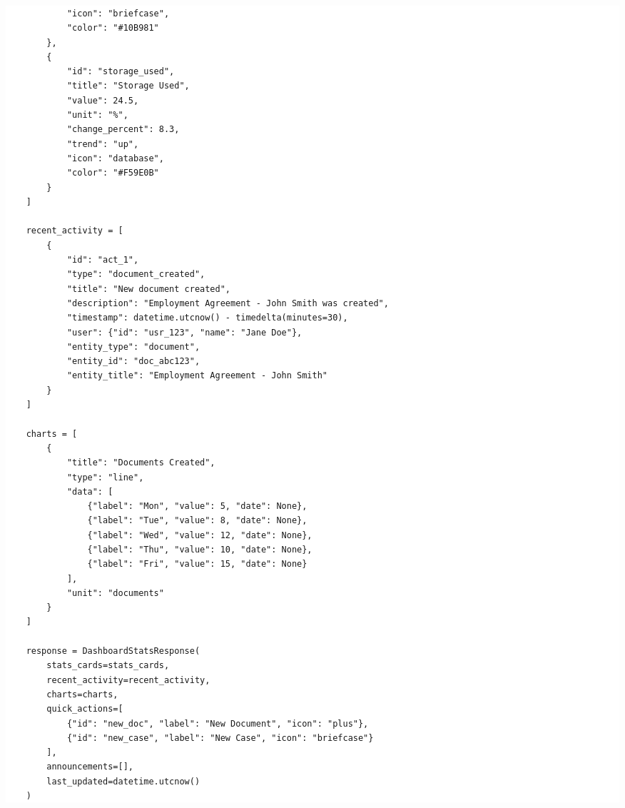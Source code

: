                 "icon": "briefcase",
                "color": "#10B981"
            },
            {
                "id": "storage_used",
                "title": "Storage Used",
                "value": 24.5,
                "unit": "%",
                "change_percent": 8.3,
                "trend": "up",
                "icon": "database",
                "color": "#F59E0B"
            }
        ]
        
        recent_activity = [
            {
                "id": "act_1",
                "type": "document_created",
                "title": "New document created",
                "description": "Employment Agreement - John Smith was created",
                "timestamp": datetime.utcnow() - timedelta(minutes=30),
                "user": {"id": "usr_123", "name": "Jane Doe"},
                "entity_type": "document",
                "entity_id": "doc_abc123",
                "entity_title": "Employment Agreement - John Smith"
            }
        ]
        
        charts = [
            {
                "title": "Documents Created",
                "type": "line",
                "data": [
                    {"label": "Mon", "value": 5, "date": None},
                    {"label": "Tue", "value": 8, "date": None},
                    {"label": "Wed", "value": 12, "date": None},
                    {"label": "Thu", "value": 10, "date": None},
                    {"label": "Fri", "value": 15, "date": None}
                ],
                "unit": "documents"
            }
        ]
        
        response = DashboardStatsResponse(
            stats_cards=stats_cards,
            recent_activity=recent_activity,
            charts=charts,
            quick_actions=[
                {"id": "new_doc", "label": "New Document", "icon": "plus"},
                {"id": "new_case", "label": "New Case", "icon": "briefcase"}
            ],
            announcements=[],
            last_updated=datetime.utcnow()
        )
        